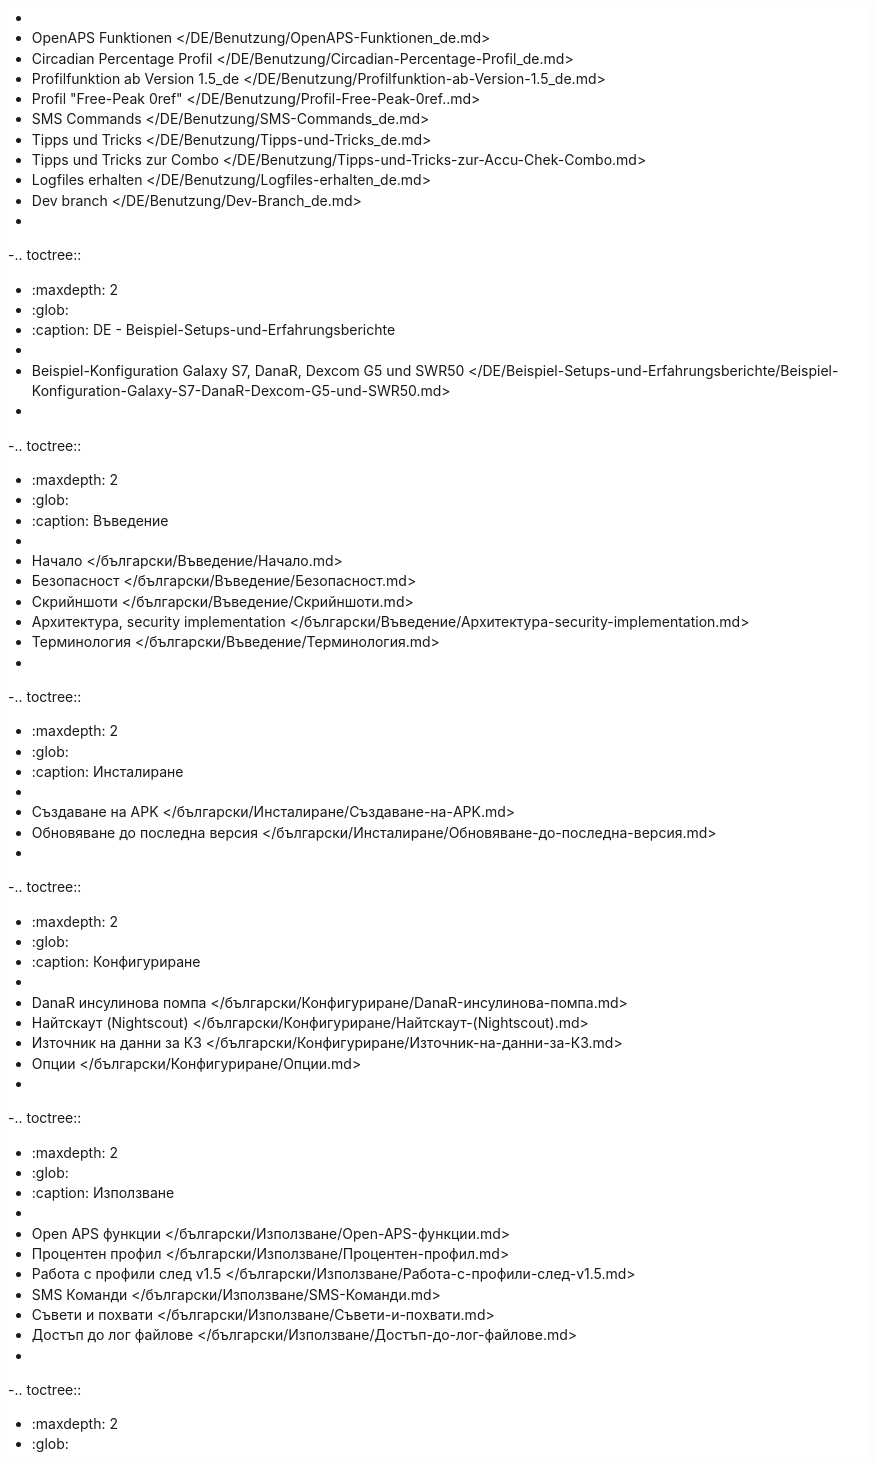 -
-   OpenAPS Funktionen </DE/Benutzung/OpenAPS-Funktionen_de.md>
-   Circadian Percentage Profil </DE/Benutzung/Circadian-Percentage-Profil_de.md>
-   Profilfunktion ab Version 1.5_de </DE/Benutzung/Profilfunktion-ab-Version-1.5_de.md>
-   Profil "Free-Peak 0ref" </DE/Benutzung/Profil-Free-Peak-0ref..md>
-   SMS Commands </DE/Benutzung/SMS-Commands_de.md>
-   Tipps und Tricks </DE/Benutzung/Tipps-und-Tricks_de.md>
-   Tipps und Tricks zur Combo </DE/Benutzung/Tipps-und-Tricks-zur-Accu-Chek-Combo.md>
-   Logfiles erhalten </DE/Benutzung/Logfiles-erhalten_de.md>
-   Dev branch </DE/Benutzung/Dev-Branch_de.md>
-
-.. toctree::
-   :maxdepth: 2
-   :glob:
-   :caption: DE - Beispiel-Setups-und-Erfahrungsberichte
-
-   Beispiel-Konfiguration Galaxy S7, DanaR, Dexcom G5 und SWR50 </DE/Beispiel-Setups-und-Erfahrungsberichte/Beispiel-Konfiguration-Galaxy-S7-DanaR-Dexcom-G5-und-SWR50.md>
-
-.. toctree::
-   :maxdepth: 2
-   :glob:
-   :caption: Въведение
-
-   Начало </български/Въведение/Начало.md>
-   Безопасност </български/Въведение/Безопасност.md>
-   Скрийншоти </български/Въведение/Скрийншоти.md>
-   Архитектура, security implementation </български/Въведение/Архитектура-security-implementation.md>
-   Терминология </български/Въведение/Терминология.md>
-
-.. toctree::
-   :maxdepth: 2
-   :glob:
-   :caption: Инсталиране
-
-   Създаване на APK </български/Инсталиране/Създаване-на-APK.md>
-   Обновяване до последна версия </български/Инсталиране/Обновяване-до-последна-версия.md>
-
-.. toctree::
-   :maxdepth: 2
-   :glob:
-   :caption: Конфигуриране
-
-   DanaR инсулинова помпа </български/Конфигуриране/DanaR-инсулинова-помпа.md>
-   Найтскаут (Nightscout) </български/Конфигуриране/Найтскаут-(Nightscout).md>
-   Източник на данни за КЗ </български/Конфигуриране/Източник-на-данни-за-КЗ.md>
-   Опции </български/Конфигуриране/Опции.md>
-
-.. toctree::
-   :maxdepth: 2
-   :glob:
-   :caption: Използване
-
-   Open APS функции </български/Използване/Open-APS-функции.md>
-   Процентен профил </български/Използване/Процентен-профил.md>
-   Работа с профили след v1.5 </български/Използване/Работа-с-профили-след-v1.5.md>
-   SMS Команди </български/Използване/SMS-Команди.md>
-   Съвети и похвати </български/Използване/Съвети-и-похвати.md>
-   Достъп до лог файлове  </български/Използване/Достъп-до-лог-файлове.md>
-
-.. toctree::
-   :maxdepth: 2
-   :glob: